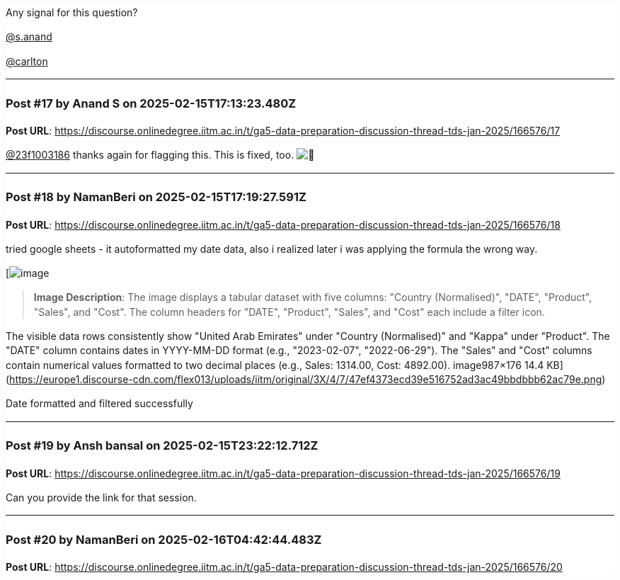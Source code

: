 Any signal for this question?

[@s.anand](/u/s.anand)

[@carlton](/u/carlton)

---

### Post #17 by Anand S on 2025-02-15T17:13:23.480Z
**Post URL**: https://discourse.onlinedegree.iitm.ac.in/t/ga5-data-preparation-discussion-thread-tds-jan-2025/166576/17

[@23f1003186](/u/23f1003186)
 thanks again for flagging this. This is fixed, too.
![:pray:](https://emoji.discourse-cdn.com/google/pray.png?v=12)

---

### Post #18 by NamanBeri on 2025-02-15T17:19:27.591Z
**Post URL**: https://discourse.onlinedegree.iitm.ac.in/t/ga5-data-preparation-discussion-thread-tds-jan-2025/166576/18

tried google sheets - it autoformatted my date data, also i realized later i was applying the formula the wrong way.

[![image](https://europe1.discourse-cdn.com/flex013/uploads/iitm/original/3X/4/7/47ef4373ecd39e516752ad3ac49bbdbbb62ac79e.png)

> **Image Description**: The image displays a tabular dataset with five columns: "Country (Normalised)", "DATE", "Product", "Sales", and "Cost". The column headers for "DATE", "Product", "Sales", and "Cost" each include a filter icon.

The visible data rows consistently show "United Arab Emirates" under "Country (Normalised)" and "Kappa" under "Product". The "DATE" column contains dates in YYYY-MM-DD format (e.g., "2023-02-07", "2022-06-29"). The "Sales" and "Cost" columns contain numerical values formatted to two decimal places (e.g., Sales: 1314.00, Cost: 4892.00).
image987×176 14.4 KB](https://europe1.discourse-cdn.com/flex013/uploads/iitm/original/3X/4/7/47ef4373ecd39e516752ad3ac49bbdbbb62ac79e.png)

Date formatted and filtered successfully

---

### Post #19 by Ansh bansal on 2025-02-15T23:22:12.712Z
**Post URL**: https://discourse.onlinedegree.iitm.ac.in/t/ga5-data-preparation-discussion-thread-tds-jan-2025/166576/19

Can you provide the link for that session.

---

### Post #20 by NamanBeri on 2025-02-16T04:42:44.483Z
**Post URL**: https://discourse.onlinedegree.iitm.ac.in/t/ga5-data-preparation-discussion-thread-tds-jan-2025/166576/20
